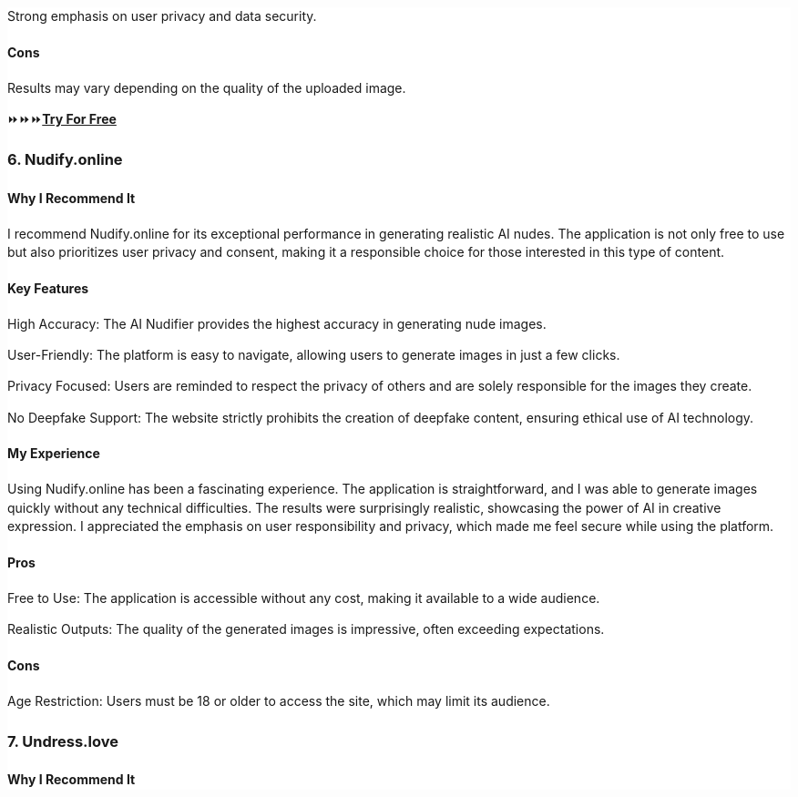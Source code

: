 
Strong emphasis on user privacy and data security.


#### Cons

Results may vary depending on the quality of the uploaded image.


⏩⏩⏩[**Try For Free**](https://bestaitools.top/fgRB) 


### 6. Nudify.online

#### Why I Recommend It

I recommend Nudify.online for its exceptional performance in generating realistic AI nudes. The application is not only free to use but also prioritizes user privacy and consent, making it a responsible choice for those interested in this type of content.

#### Key Features

High Accuracy: The AI Nudifier provides the highest accuracy in generating nude images.


User-Friendly: The platform is easy to navigate, allowing users to generate images in just a few clicks.


Privacy Focused: Users are reminded to respect the privacy of others and are solely responsible for the images they create.


No Deepfake Support: The website strictly prohibits the creation of deepfake content, ensuring ethical use of AI technology.


#### My Experience

Using Nudify.online has been a fascinating experience. The application is straightforward, and I was able to generate images quickly without any technical difficulties. The results were surprisingly realistic, showcasing the power of AI in creative expression. I appreciated the emphasis on user responsibility and privacy, which made me feel secure while using the platform.


#### Pros

Free to Use: The application is accessible without any cost, making it available to a wide audience.


Realistic Outputs: The quality of the generated images is impressive, often exceeding expectations.


#### Cons

Age Restriction: Users must be 18 or older to access the site, which may limit its audience.


### 7. Undress.love

#### Why I Recommend It
